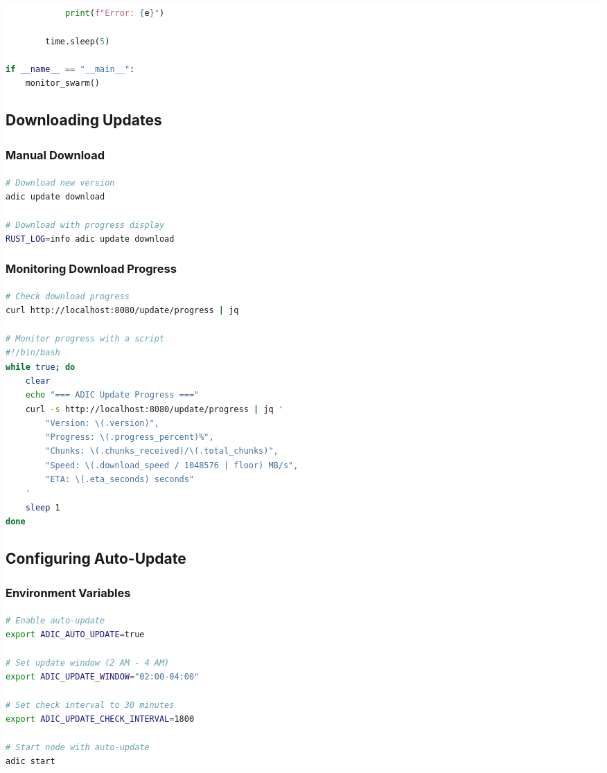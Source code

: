```python
            print(f"Error: {e}")

        time.sleep(5)

if __name__ == "__main__":
    monitor_swarm()
```

## Downloading Updates

### Manual Download
```bash
# Download new version
adic update download

# Download with progress display
RUST_LOG=info adic update download
```

### Monitoring Download Progress
```bash
# Check download progress
curl http://localhost:8080/update/progress | jq

# Monitor progress with a script
#!/bin/bash
while true; do
    clear
    echo "=== ADIC Update Progress ==="
    curl -s http://localhost:8080/update/progress | jq '
        "Version: \(.version)",
        "Progress: \(.progress_percent)%",
        "Chunks: \(.chunks_received)/\(.total_chunks)",
        "Speed: \(.download_speed / 1048576 | floor) MB/s",
        "ETA: \(.eta_seconds) seconds"
    '
    sleep 1
done
```

## Configuring Auto-Update

### Environment Variables
```bash
# Enable auto-update
export ADIC_AUTO_UPDATE=true

# Set update window (2 AM - 4 AM)
export ADIC_UPDATE_WINDOW="02:00-04:00"

# Set check interval to 30 minutes
export ADIC_UPDATE_CHECK_INTERVAL=1800

# Start node with auto-update
adic start
```
